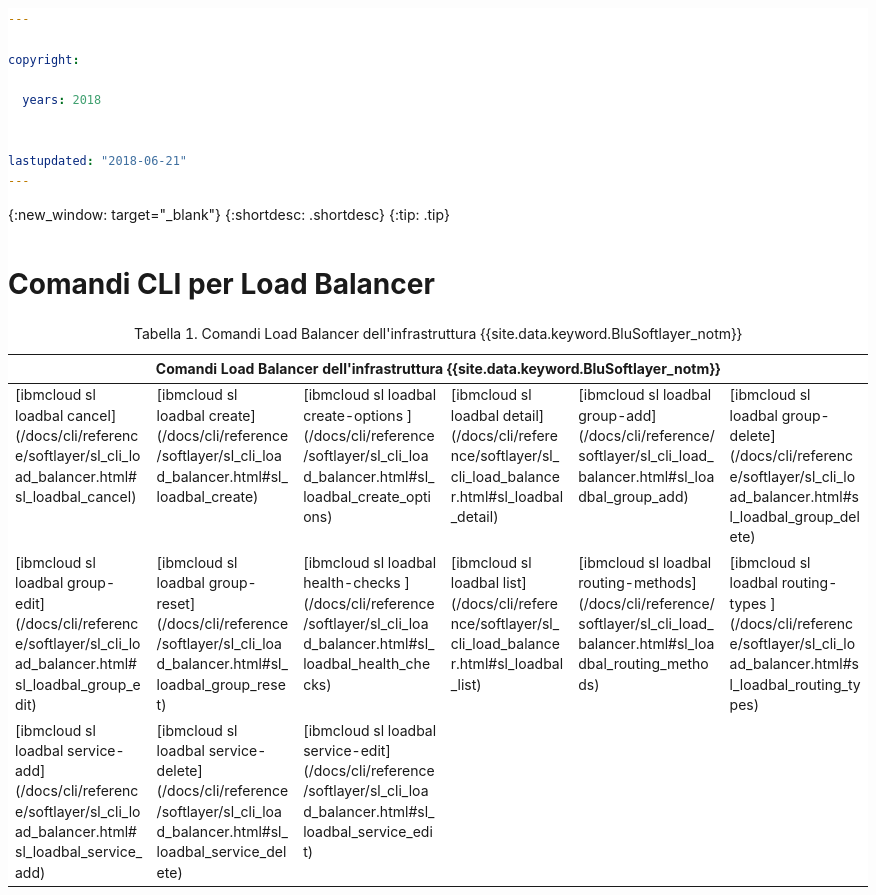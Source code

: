 ```yaml
---

copyright:

  years: 2018


lastupdated: "2018-06-21"
---
```


{:new_window: target="_blank"}
{:shortdesc: .shortdesc}
{:tip: .tip}

# Comandi CLI per Load Balancer

<table summary="Comandi generali dell'infrastruttura {{site.data.keyword.BluSoftlayer_notm}} riportati in ordine alfabetico  con dei link a ulteriori informazioni sul comando">
<caption>Tabella 1. Comandi Load Balancer dell'infrastruttura {{site.data.keyword.BluSoftlayer_notm}}</caption>
 <thead>
 <th colspan="6">Comandi Load Balancer dell'infrastruttura {{site.data.keyword.BluSoftlayer_notm}}</th>
 </thead>
 <tbody>
 <tr>
 <td>[ibmcloud sl loadbal cancel](/docs/cli/reference/softlayer/sl_cli_load_balancer.html#sl_loadbal_cancel)</td>
 <td>[ibmcloud sl loadbal create](/docs/cli/reference/softlayer/sl_cli_load_balancer.html#sl_loadbal_create)</td>
 <td>[ibmcloud sl loadbal create-options
](/docs/cli/reference/softlayer/sl_cli_load_balancer.html#sl_loadbal_create_options)</td>
 <td>[ibmcloud sl loadbal detail](/docs/cli/reference/softlayer/sl_cli_load_balancer.html#sl_loadbal_detail)</td>
 <td>[ibmcloud sl loadbal group-add](/docs/cli/reference/softlayer/sl_cli_load_balancer.html#sl_loadbal_group_add)</td>
 <td>[ibmcloud sl loadbal group-delete](/docs/cli/reference/softlayer/sl_cli_load_balancer.html#sl_loadbal_group_delete)</td>
 </tr>
 <tr>
 <td>[ibmcloud sl loadbal group-edit](/docs/cli/reference/softlayer/sl_cli_load_balancer.html#sl_loadbal_group_edit)</td>
 <td>[ibmcloud sl loadbal group-reset](/docs/cli/reference/softlayer/sl_cli_load_balancer.html#sl_loadbal_group_reset)</td>
 <td>[ibmcloud sl loadbal health-checks
](/docs/cli/reference/softlayer/sl_cli_load_balancer.html#sl_loadbal_health_checks)</td>
 <td>[ibmcloud sl loadbal list](/docs/cli/reference/softlayer/sl_cli_load_balancer.html#sl_loadbal_list)</td>
 <td>[ibmcloud sl loadbal routing-methods](/docs/cli/reference/softlayer/sl_cli_load_balancer.html#sl_loadbal_routing_methods)</td>
 <td>[ibmcloud sl loadbal routing-types
](/docs/cli/reference/softlayer/sl_cli_load_balancer.html#sl_loadbal_routing_types)</td>
 </tr>
 <tr>
 <td>[ibmcloud sl loadbal service-add](/docs/cli/reference/softlayer/sl_cli_load_balancer.html#sl_loadbal_service_add)</td>
 <td>[ibmcloud sl loadbal service-delete](/docs/cli/reference/softlayer/sl_cli_load_balancer.html#sl_loadbal_service_delete)</td>
 <td>[ibmcloud sl loadbal service-edit](/docs/cli/reference/softlayer/sl_cli_load_balancer.html#sl_loadbal_service_edit)</td>